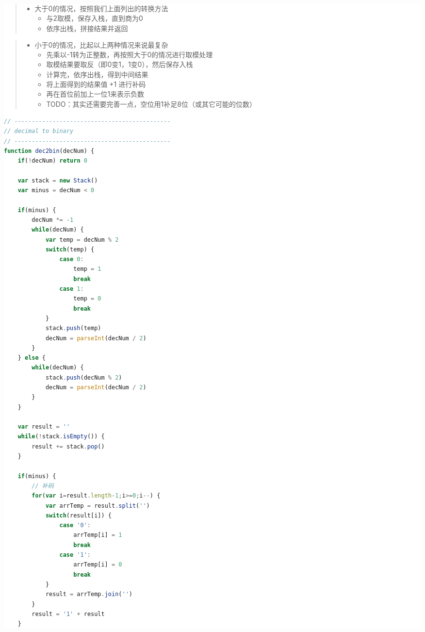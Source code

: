 > - 大于0的情况，按照我们上面列出的转换方法
>   - 与2取模，保存入栈，直到商为0
>   - 依序出栈，拼接结果并返回

> - 小于0的情况，比起以上两种情况来说最复杂
>   - 先乘以-1转为正整数，再按照大于0的情况进行取模处理
>   - 取模结果要取反（即0变1，1变0），然后保存入栈
>   - 计算完，依序出栈，得到中间结果
>   - 将上面得到的结果值 +1 进行补码
>   - 再在首位前加上一位1来表示负数
>   - TODO：其实还需要完善一点，空位用1补足8位（或其它可能的位数）

```javascript
// ---------------------------------------------
// decimal to binary
// ---------------------------------------------
function dec2bin(decNum) {
    if(!decNum) return 0

    var stack = new Stack()
    var minus = decNum < 0
    
    if(minus) {
        decNum *= -1
        while(decNum) {
            var temp = decNum % 2
            switch(temp) {
                case 0:
                    temp = 1
                    break
                case 1:
                    temp = 0
                    break
            }
            stack.push(temp)
            decNum = parseInt(decNum / 2)
        }
    } else {
        while(decNum) {
            stack.push(decNum % 2)
            decNum = parseInt(decNum / 2)
        }
    }

    var result = ''
    while(!stack.isEmpty()) {
        result += stack.pop()
    }

    if(minus) {
        // 补码
        for(var i=result.length-1;i>=0;i--) {
            var arrTemp = result.split('')
            switch(result[i]) {
                case '0':
                    arrTemp[i] = 1
                    break
                case '1':
                    arrTemp[i] = 0
                    break
            }
            result = arrTemp.join('')
        }
        result = '1' + result
    }
```